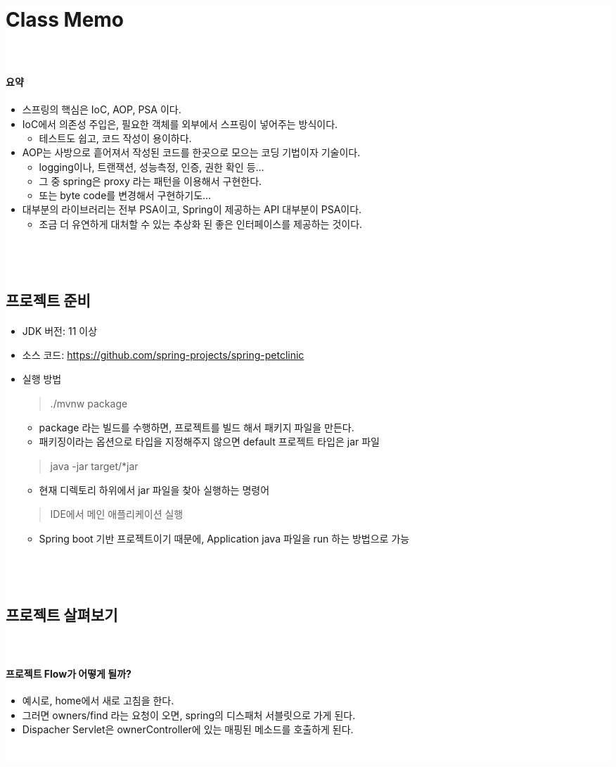 #  Class Memo

<br/>

#### 요약

* 스프링의 핵심은 IoC, AOP, PSA 이다.
* IoC에서 의존성 주입은, 필요한 객체를 외부에서 스프링이 넣어주는 방식이다. 
  * 테스트도 쉽고, 코드 작성이 용이하다.
* AOP는 사방으로 흩어져서 작성된 코드를 한곳으로 모으는 코딩 기법이자 기술이다.
  * logging이나, 트랜잭션, 성능측정, 인증, 권한 확인 등...
  * 그 중 spring은 proxy 라는 패턴을 이용해서 구현한다.
  * 또는 byte code를 변경해서 구현하기도...
* 대부분의 라이브러리는 전부 PSA이고, Spring이 제공하는 API 대부분이 PSA이다.
  * 조금 더 유연하게 대처할 수 있는 추상화 된 좋은 인터페이스를 제공하는 것이다.

<br/>

<br/>

## 프로젝트 준비

* JDK 버전: 11 이상

* 소스 코드: https://github.com/spring-projects/spring-petclinic 

* 실행 방법

  > ./mvnw package

  * package 라는 빌드를 수행하면, 프로젝트를 빌드 해서 패키지 파일을 만든다.
  * 패키징이라는 옵션으로 타입을 지정해주지 않으면 default 프로젝트 타입은 jar 파일

  > java -jar target/*jar

  * 현재 디렉토리 하위에서 jar 파일을 찾아 실행하는 명령어

  > IDE에서 메인 애플리케이션 실행

  * Spring boot 기반 프로젝트이기 때문에, Application java 파일을 run 하는 방법으로 가능

<br/>

<br/>

## 프로젝트 살펴보기

<br/>

#### 프로젝트 Flow가 어떻게 될까?

* 예시로, home에서 새로 고침을 한다.
* 그러면 owners/find 라는 요청이 오면, spring의 디스패처 서블릿으로 가게 된다.
* Dispacher Servlet은 ownerController에 있는 매핑된 메소드를 호출하게 된다.

<br/>
